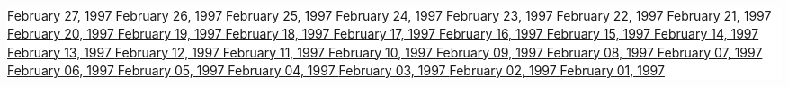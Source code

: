 <td><a href="http://crossword.aphtech.org/?openWithUrl=http://select.nytimes.com/premium/xword/Feb2797.puz" target="_blank"> February 27, 1997 </a></td>
<td><a href="http://crossword.aphtech.org/?openWithUrl=http://select.nytimes.com/premium/xword/Feb2697.puz" target="_blank"> February 26, 1997 </a></td>
</tr><tr>
<td><a href="http://crossword.aphtech.org/?openWithUrl=http://select.nytimes.com/premium/xword/Feb2597.puz" target="_blank"> February 25, 1997 </a></td>
<td><a href="http://crossword.aphtech.org/?openWithUrl=http://select.nytimes.com/premium/xword/Feb2497.puz" target="_blank"> February 24, 1997 </a></td>
<td><a href="http://crossword.aphtech.org/?openWithUrl=http://select.nytimes.com/premium/xword/Feb2397.puz" target="_blank"> February 23, 1997 </a></td>
</tr><tr>
<td><a href="http://crossword.aphtech.org/?openWithUrl=http://select.nytimes.com/premium/xword/Feb2297.puz" target="_blank"> February 22, 1997 </a></td>
<td><a href="http://crossword.aphtech.org/?openWithUrl=http://select.nytimes.com/premium/xword/Feb2197.puz" target="_blank"> February 21, 1997 </a></td>
<td><a href="http://crossword.aphtech.org/?openWithUrl=http://select.nytimes.com/premium/xword/Feb2097.puz" target="_blank"> February 20, 1997 </a></td>
</tr><tr>
<td><a href="http://crossword.aphtech.org/?openWithUrl=http://select.nytimes.com/premium/xword/Feb1997.puz" target="_blank"> February 19, 1997 </a></td>
<td><a href="http://crossword.aphtech.org/?openWithUrl=http://select.nytimes.com/premium/xword/Feb1897.puz" target="_blank"> February 18, 1997 </a></td>
<td><a href="http://crossword.aphtech.org/?openWithUrl=http://select.nytimes.com/premium/xword/Feb1797.puz" target="_blank"> February 17, 1997 </a></td>
</tr><tr>
<td><a href="http://crossword.aphtech.org/?openWithUrl=http://select.nytimes.com/premium/xword/Feb1697.puz" target="_blank"> February 16, 1997 </a></td>
<td><a href="http://crossword.aphtech.org/?openWithUrl=http://select.nytimes.com/premium/xword/Feb1597.puz" target="_blank"> February 15, 1997 </a></td>
<td><a href="http://crossword.aphtech.org/?openWithUrl=http://select.nytimes.com/premium/xword/Feb1497.puz" target="_blank"> February 14, 1997 </a></td>
</tr><tr>
<td><a href="http://crossword.aphtech.org/?openWithUrl=http://select.nytimes.com/premium/xword/Feb1397.puz" target="_blank"> February 13, 1997 </a></td>
<td><a href="http://crossword.aphtech.org/?openWithUrl=http://select.nytimes.com/premium/xword/Feb1297.puz" target="_blank"> February 12, 1997 </a></td>
<td><a href="http://crossword.aphtech.org/?openWithUrl=http://select.nytimes.com/premium/xword/Feb1197.puz" target="_blank"> February 11, 1997 </a></td>
</tr><tr>
<td><a href="http://crossword.aphtech.org/?openWithUrl=http://select.nytimes.com/premium/xword/Feb1097.puz" target="_blank"> February 10, 1997 </a></td>
<td><a href="http://crossword.aphtech.org/?openWithUrl=http://select.nytimes.com/premium/xword/Feb0997.puz" target="_blank"> February 09, 1997 </a></td>
<td><a href="http://crossword.aphtech.org/?openWithUrl=http://select.nytimes.com/premium/xword/Feb0897.puz" target="_blank"> February 08, 1997 </a></td>
</tr><tr>
<td><a href="http://crossword.aphtech.org/?openWithUrl=http://select.nytimes.com/premium/xword/Feb0797.puz" target="_blank"> February 07, 1997 </a></td>
<td><a href="http://crossword.aphtech.org/?openWithUrl=http://select.nytimes.com/premium/xword/Feb0697.puz" target="_blank"> February 06, 1997 </a></td>
<td><a href="http://crossword.aphtech.org/?openWithUrl=http://select.nytimes.com/premium/xword/Feb0597.puz" target="_blank"> February 05, 1997 </a></td>
</tr><tr>
<td><a href="http://crossword.aphtech.org/?openWithUrl=http://select.nytimes.com/premium/xword/Feb0497.puz" target="_blank"> February 04, 1997 </a></td>
<td><a href="http://crossword.aphtech.org/?openWithUrl=http://select.nytimes.com/premium/xword/Feb0397.puz" target="_blank"> February 03, 1997 </a></td>
<td><a href="http://crossword.aphtech.org/?openWithUrl=http://select.nytimes.com/premium/xword/Feb0297.puz" target="_blank"> February 02, 1997 </a></td>
</tr><tr>
<td><a href="http://crossword.aphtech.org/?openWithUrl=http://select.nytimes.com/premium/xword/Feb0197.puz" target="_blank"> February 01, 1997 </a></td>
